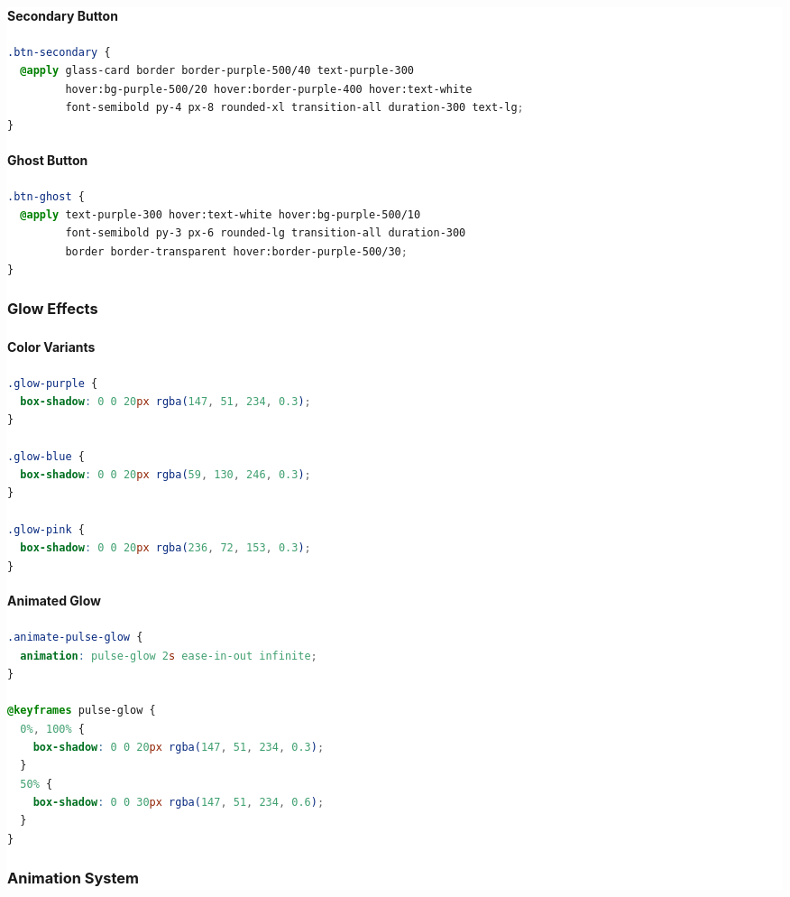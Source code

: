 #### Secondary Button
```css
.btn-secondary {
  @apply glass-card border border-purple-500/40 text-purple-300 
         hover:bg-purple-500/20 hover:border-purple-400 hover:text-white 
         font-semibold py-4 px-8 rounded-xl transition-all duration-300 text-lg;
}
```

#### Ghost Button
```css
.btn-ghost {
  @apply text-purple-300 hover:text-white hover:bg-purple-500/10 
         font-semibold py-3 px-6 rounded-lg transition-all duration-300 
         border border-transparent hover:border-purple-500/30;
}
```

### Glow Effects

#### Color Variants
```css
.glow-purple {
  box-shadow: 0 0 20px rgba(147, 51, 234, 0.3);
}

.glow-blue {
  box-shadow: 0 0 20px rgba(59, 130, 246, 0.3);
}

.glow-pink {
  box-shadow: 0 0 20px rgba(236, 72, 153, 0.3);
}
```

#### Animated Glow
```css
.animate-pulse-glow {
  animation: pulse-glow 2s ease-in-out infinite;
}

@keyframes pulse-glow {
  0%, 100% {
    box-shadow: 0 0 20px rgba(147, 51, 234, 0.3);
  }
  50% {
    box-shadow: 0 0 30px rgba(147, 51, 234, 0.6);
  }
}
```

### Animation System
